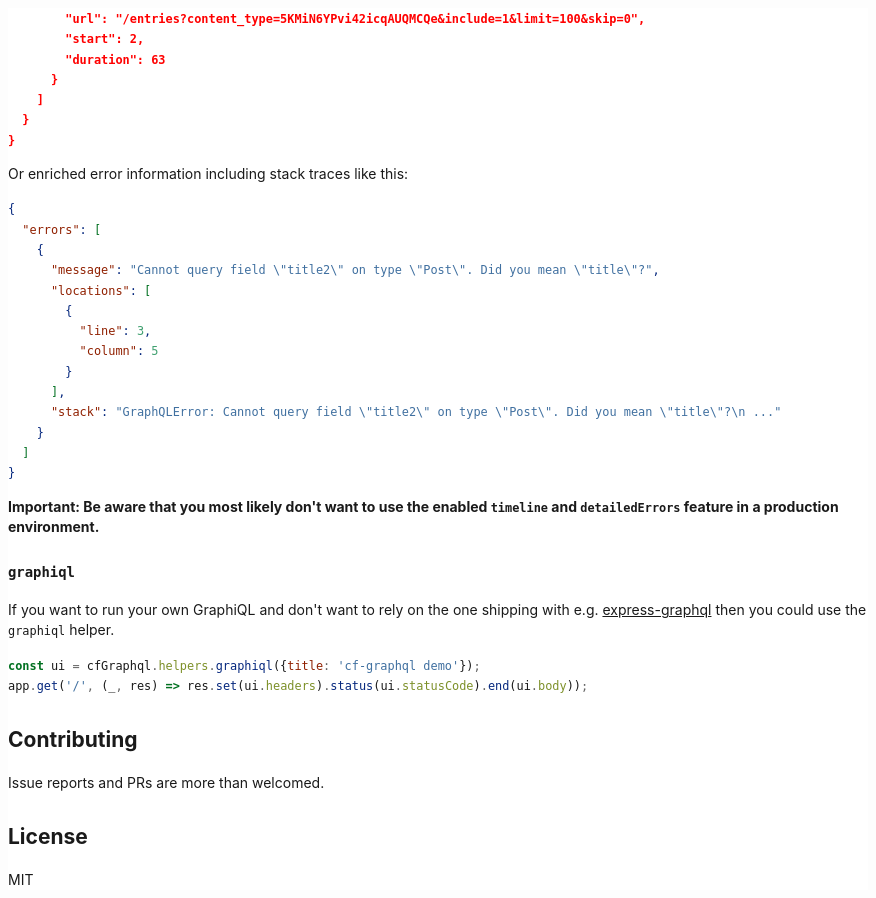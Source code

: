```json
        "url": "/entries?content_type=5KMiN6YPvi42icqAUQMCQe&include=1&limit=100&skip=0",
        "start": 2,
        "duration": 63
      }
    ]
  }
}
```

Or enriched error information including stack traces like this:

```json
{
  "errors": [
    {
      "message": "Cannot query field \"title2\" on type \"Post\". Did you mean \"title\"?",
      "locations": [
        {
          "line": 3,
          "column": 5
        }
      ],
      "stack": "GraphQLError: Cannot query field \"title2\" on type \"Post\". Did you mean \"title\"?\n ..."
    }
  ]
}
```

**Important: Be aware that you most likely don't want to use the enabled `timeline` and `detailedErrors` feature in a production environment.**



### `graphiql`

If you want to run your own GraphiQL and don't want to rely on the one shipping with e.g. [express-graphql](https://github.com/graphql/express-graphql) then you could use the `graphiql` helper.

```javascript
const ui = cfGraphql.helpers.graphiql({title: 'cf-graphql demo'});
app.get('/', (_, res) => res.set(ui.headers).status(ui.statusCode).end(ui.body));
```


## Contributing

Issue reports and PRs are more than welcomed.


## License

MIT
